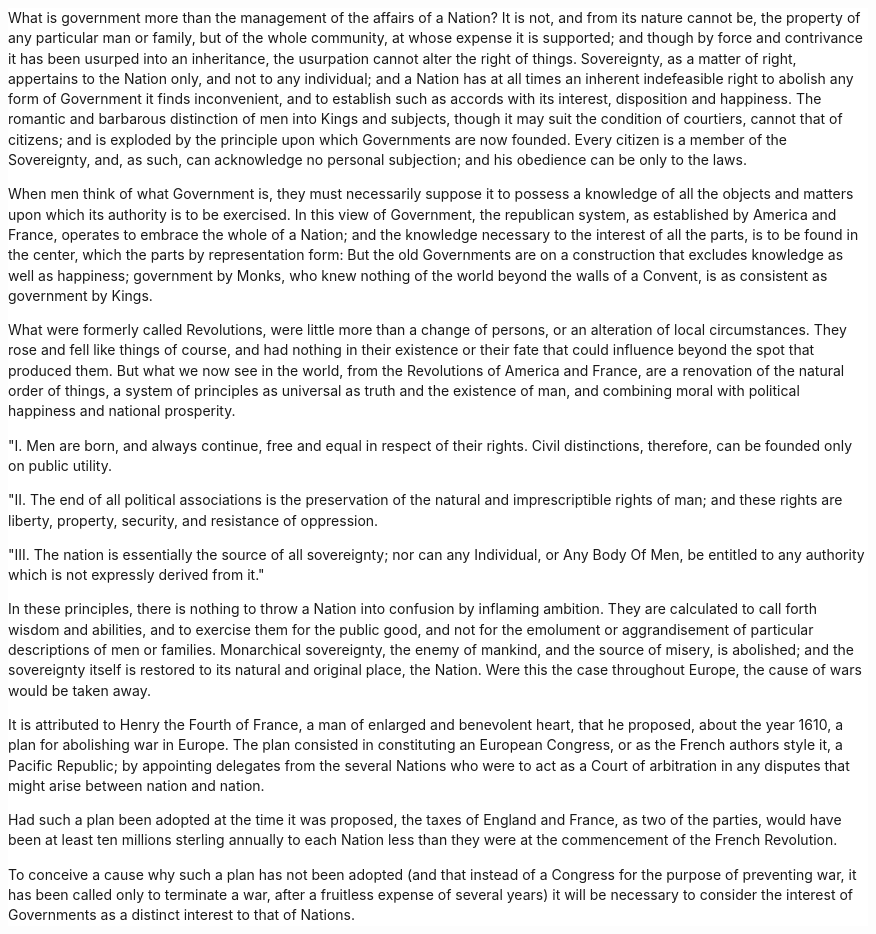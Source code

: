 What is government more than the management of the affairs of a Nation? It is not, and from its nature cannot be, the property of any particular man or family, but of the whole community, at whose expense it is supported; and though by force and contrivance it has been usurped into an inheritance, the usurpation cannot alter the right of things. Sovereignty, as a matter of right, appertains to the Nation only, and not to any individual; and a Nation has at all times an inherent indefeasible right to abolish any form of Government it finds inconvenient, and to establish such as accords with its interest, disposition and happiness. The romantic and barbarous distinction of men into Kings and subjects, though it may suit the condition of courtiers, cannot that of citizens; and is exploded by the principle upon which Governments are now founded. Every citizen is a member of the Sovereignty, and, as such, can acknowledge no personal subjection; and his obedience can be only to the laws.

When men think of what Government is, they must necessarily suppose it to possess a knowledge of all the objects and matters upon which its authority is to be exercised. In this view of Government, the republican system, as established by America and France, operates to embrace the whole of a Nation; and the knowledge necessary to the interest of all the parts, is to be found in the center, which the parts by representation form: But the old Governments are on a construction that excludes knowledge as well as happiness; government by Monks, who knew nothing of the world beyond the walls of a Convent, is as consistent as government by Kings.

What were formerly called Revolutions, were little more than a change of persons, or an alteration of local circumstances. They rose and fell like things of course, and had nothing in their existence or their fate that could influence beyond the spot that produced them. But what we now see in the world, from the Revolutions of America and France, are a renovation of the natural order of things, a system of principles as universal as truth and the existence of man, and combining moral with political happiness and national prosperity.

"I. Men are born, and always continue, free and equal in respect of their rights. Civil distinctions, therefore, can be founded only on public utility.

"II. The end of all political associations is the preservation of the natural and imprescriptible rights of man; and these rights are liberty, property, security, and resistance of oppression.

"III. The nation is essentially the source of all sovereignty; nor can any Individual, or Any Body Of Men, be entitled to any authority which is not expressly derived from it."

In these principles, there is nothing to throw a Nation into confusion by inflaming ambition. They are calculated to call forth wisdom and abilities, and to exercise them for the public good, and not for the emolument or aggrandisement of particular descriptions of men or families. Monarchical sovereignty, the enemy of mankind, and the source of misery, is abolished; and the sovereignty itself is restored to its natural and original place, the Nation. Were this the case throughout Europe, the cause of wars would be taken away.

It is attributed to Henry the Fourth of France, a man of enlarged and benevolent heart, that he proposed, about the year 1610, a plan for abolishing war in Europe. The plan consisted in constituting an European Congress, or as the French authors style it, a Pacific Republic; by appointing delegates from the several Nations who were to act as a Court of arbitration in any disputes that might arise between nation and nation.

Had such a plan been adopted at the time it was proposed, the taxes of England and France, as two of the parties, would have been at least ten millions sterling annually to each Nation less than they were at the commencement of the French Revolution.

To conceive a cause why such a plan has not been adopted (and that instead of a Congress for the purpose of preventing war, it has been called only to terminate a war, after a fruitless expense of several years) it will be necessary to consider the interest of Governments as a distinct interest to that of Nations.
